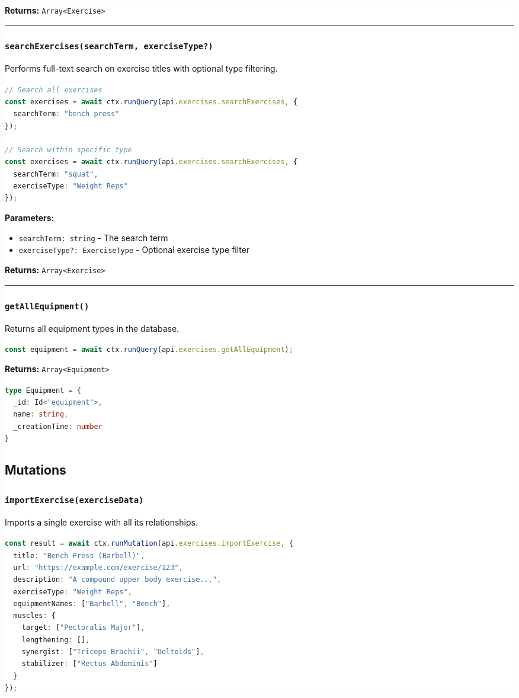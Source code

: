 **Returns:** `Array<Exercise>`

---

### `searchExercises(searchTerm, exerciseType?)`
Performs full-text search on exercise titles with optional type filtering.

```typescript
// Search all exercises
const exercises = await ctx.runQuery(api.exercises.searchExercises, {
  searchTerm: "bench press"
});

// Search within specific type
const exercises = await ctx.runQuery(api.exercises.searchExercises, {
  searchTerm: "squat",
  exerciseType: "Weight Reps"
});
```

**Parameters:**
- `searchTerm: string` - The search term
- `exerciseType?: ExerciseType` - Optional exercise type filter

**Returns:** `Array<Exercise>`

---

### `getAllEquipment()`
Returns all equipment types in the database.

```typescript
const equipment = await ctx.runQuery(api.exercises.getAllEquipment);
```

**Returns:** `Array<Equipment>`

```typescript
type Equipment = {
  _id: Id<"equipment">,
  name: string,
  _creationTime: number
}
```

## Mutations

### `importExercise(exerciseData)`
Imports a single exercise with all its relationships.

```typescript
const result = await ctx.runMutation(api.exercises.importExercise, {
  title: "Bench Press (Barbell)",
  url: "https://example.com/exercise/123",
  description: "A compound upper body exercise...",
  exerciseType: "Weight Reps",
  equipmentNames: ["Barbell", "Bench"],
  muscles: {
    target: ["Pectoralis Major"],
    lengthening: [],
    synergist: ["Triceps Brachii", "Deltoids"],
    stabilizer: ["Rectus Abdominis"]
  }
});
```
